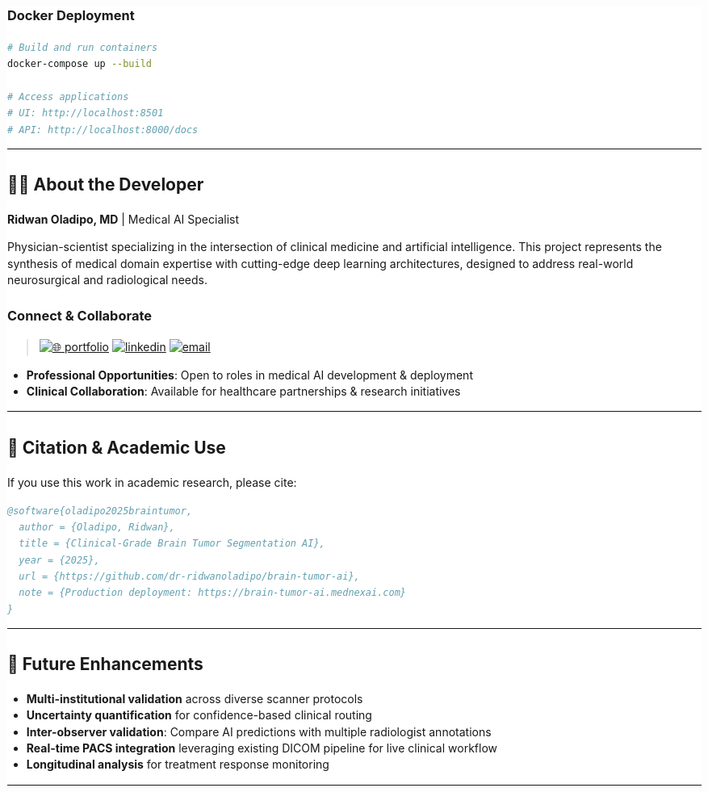 ### **Docker Deployment**
```bash
# Build and run containers
docker-compose up --build

# Access applications
# UI: http://localhost:8501
# API: http://localhost:8000/docs
```

---

## 👨‍⚕️ About the Developer

**Ridwan Oladipo, MD** | Medical AI Specialist

Physician-scientist specializing in the intersection of clinical medicine and artificial intelligence. This project represents the synthesis of medical domain expertise with cutting-edge deep learning architectures, designed to address real-world neurosurgical and radiological needs.

### **Connect & Collaborate**
> [![🌐 portfolio](https://img.shields.io/badge/🌐_portfolio-mednexai.com-1e3c72?style=flat-square)](https://mednexai.com)
[![linkedin](https://img.shields.io/badge/linkedin-connect-0077b5?style=flat-square&logo=linkedin)](https://linkedin.com/in/drridwanoladipoai)
[![email](https://img.shields.io/badge/email-contact-d14836?style=flat-square&logo=gmail)](mailto:dr.ridwan.oladipo@gmail.com)
- **Professional Opportunities**: Open to roles in medical AI development & deployment
- **Clinical Collaboration**: Available for healthcare partnerships & research initiatives

---

## 📄 Citation & Academic Use

If you use this work in academic research, please cite:

```bibtex
@software{oladipo2025braintumor,
  author = {Oladipo, Ridwan},
  title = {Clinical-Grade Brain Tumor Segmentation AI},
  year = {2025},
  url = {https://github.com/dr-ridwanoladipo/brain-tumor-ai},
  note = {Production deployment: https://brain-tumor-ai.mednexai.com}
}
```

---

## 🔮 Future Enhancements

- **Multi-institutional validation** across diverse scanner protocols
- **Uncertainty quantification** for confidence-based clinical routing
- **Inter-observer validation**: Compare AI predictions with multiple radiologist annotations  
- **Real-time PACS integration** leveraging existing DICOM pipeline for live clinical workflow
- **Longitudinal analysis** for treatment response monitoring

---